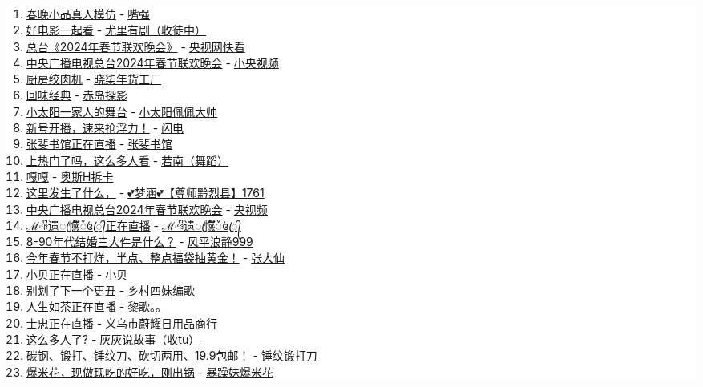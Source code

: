 1. [春晚小品真人模仿](https://webcast.amemv.com/webcast/reflow/7333566271499275035) - [嘴强](https://www.iesdouyin.com/share/user/73830057480?sec_uid=MS4wLjABAAAAdVfkl9F84JAYrUoGkRtLAYW5dAJwhsA4XjzjCUc5fPc)
1. [好电影一起看](https://webcast.amemv.com/webcast/reflow/7331927786384722715) - [尤里有剧（收徒中）](https://www.iesdouyin.com/share/user/3087051209850527?sec_uid=MS4wLjABAAAAkgkiWGB1QUT7XKhHTCBVjXzvbZT9YwoNbywUxYYQzcVzmk2lGEAQ-VBXPMjOY4dx)
1. [总台《2024年春节联欢晚会》](https://webcast.amemv.com/webcast/reflow/7333573492555729714) - [央视网快看](https://www.iesdouyin.com/share/user/94896315211?sec_uid=MS4wLjABAAAAC7r8UcpQchuQDP6MDlXoBVK3vrUHPDOy07dtII5uKeI)
1. [中央广播电视总台2024年春节联欢晚会](https://webcast.amemv.com/webcast/reflow/7333564403603770153) - [小央视频](https://www.iesdouyin.com/share/user/98870923112?sec_uid=MS4wLjABAAAADxxSM17aDo5GBB7mt6bHbOS2jzQpBxevn8Lh2rMkY8g)
1. [厨房绞肉机](https://webcast.amemv.com/webcast/reflow/7333563674105252623) - [晓柒年货工厂](https://www.iesdouyin.com/share/user/289913848992631?sec_uid=MS4wLjABAAAAAtrsmn8Msb5pc1Byd1rxXOePi5p6cyBcm7lEQjC8axQ)
1. [回味经典](https://webcast.amemv.com/webcast/reflow/7333571505458006818) - [赤岛探影](https://www.iesdouyin.com/share/user/100018035214?sec_uid=MS4wLjABAAAAYLITfvJfiqfgZ6n1b6xoy9G7XeifXAAfEjnGzCt-2pE)
1. [小太阳一家人的舞台](https://webcast.amemv.com/webcast/reflow/7333563438943324980) - [小太阳佩佩大帅](https://www.iesdouyin.com/share/user/3179439836889869?sec_uid=MS4wLjABAAAAnJtQh07cT9b8_vsMijUyzJSpce1ZpU3atKbxvl6MtZFgSN2zboI77SILQXXJHbHP)
1. [新号开播，速来抢浮力！](https://webcast.amemv.com/webcast/reflow/7332565794544487206) - [闪电](https://www.iesdouyin.com/share/user/94252804938?sec_uid=MS4wLjABAAAAirKFSHNxWgpocUzo_5rNJAtEdjYbNjU5-w7_a5o_EiI)
1. [张斐书馆正在直播](https://webcast.amemv.com/webcast/reflow/7333209007022312227) - [张斐书馆](https://www.iesdouyin.com/share/user/3081282362017716?sec_uid=MS4wLjABAAAAQEbesp39WzECUIl5jai4VY7TWPn2V-kmyHoriI_SnVsruRkLzG3q-dXrrT0pvtfR)
1. [上热门了吗，这么多人看](https://webcast.amemv.com/webcast/reflow/7333571391062657830) - [若南（舞蹈）](https://www.iesdouyin.com/share/user/585357637199517?sec_uid=MS4wLjABAAAAtun57j-0_9suMKshD5hio1Zn2HnK5nWK6epJsG4Brk0)
1. [嘎嘎](https://webcast.amemv.com/webcast/reflow/7333568727692135194) - [奥斯H拆卡](https://www.iesdouyin.com/share/user/48808642754312?sec_uid=MS4wLjABAAAAhER2RxiqDX5BvwPnu1RPdBThd3yMhnCTlcol7z9KKRQ)
1. [这里发生了什么，](https://webcast.amemv.com/webcast/reflow/7333567635084364570) - [💕梦涵💕【尊师黔烈县】1761](https://www.iesdouyin.com/share/user/171974607775431?sec_uid=MS4wLjABAAAAw5x2AX7EnN2HScKks6ghc1cNOLpbPRaQ5ZZbxQ4pC0I)
1. [中央广播电视总台2024年春节联欢晚会](https://webcast.amemv.com/webcast/reflow/7333560751514258203) - [央视频](https://www.iesdouyin.com/share/user/1129948451452958?sec_uid=MS4wLjABAAAAhV8-lz-QOUpkk492RbeuOM4c1ocosD_DPY9IQiE6iQJR7YW87fECiUQk55QhDXHU)
1. [ℳঞᩚ遗ꦿ憾້໌ᮨ꧔ꦿ᭄正在直播](https://webcast.amemv.com/webcast/reflow/7333425365865548554) - [ℳঞᩚ遗ꦿ憾້໌ᮨ꧔ꦿ᭄](https://www.iesdouyin.com/share/user/1319053842467704?sec_uid=MS4wLjABAAAAc8NJOu16bBNXOUnWOL5-dmhaP03pcBgSwx7QZq02R4EvHAgPvnP0vBsuAzwZOARV)
1. [8-90年代结婚三大件是什么？](https://webcast.amemv.com/webcast/reflow/7333530816154241804) - [风平浪静999](https://www.iesdouyin.com/share/user/88169133110?sec_uid=MS4wLjABAAAAB2-1gip4vT5Q3zNZahbsMySPjhMmSKc2w6RVxtDNRJE)
1. [今年春节不打烊，半点、整点福袋抽黄金！](https://webcast.amemv.com/webcast/reflow/7333564697372789514) - [张大仙](https://www.iesdouyin.com/share/user/62427282029?sec_uid=MS4wLjABAAAACirq2YgCDHFt4JJLwl1l5Hj4WpThkGSm8uKQJY7a2hU)
1. [小贝正在直播](https://webcast.amemv.com/webcast/reflow/7333579518302489395) - [小贝](https://www.iesdouyin.com/share/user/858067006131968?sec_uid=MS4wLjABAAAAGwUigHQpkm4wj4EmbP8m8V9nuAzg4XyqCTUWc_Km83A)
1. [别划了下一个更丑](https://webcast.amemv.com/webcast/reflow/7333571328206719754) - [乡村四妹编歌](https://www.iesdouyin.com/share/user/2107145058000496?sec_uid=MS4wLjABAAAAGXEG-DHbPlHs_ylK9GFbImpSY5yLACkjUlIzDBgM8jmBInPhqvFNh8dExY6nepEC)
1. [人生如茶正在直播](https://webcast.amemv.com/webcast/reflow/7333565478717246220) - [黎歌。。](https://www.iesdouyin.com/share/user/4490024302164263?sec_uid=MS4wLjABAAAA0X1Tj0LPA1HQmtwdXGnzOXYU5mJvz6dSEYpL7SSc56ChAwQMep85Yi-cfvh5Yni-)
1. [士忠正在直播](https://webcast.amemv.com/webcast/reflow/7333514684512930599) - [义乌市蔚耀日用品商行](https://www.iesdouyin.com/share/user/2518315224545719?sec_uid=MS4wLjABAAAA7PDVOmaqezxi-yqFP1OC3KIW7b_ivCvwokZt6Rwk5J54NRFNrmLnRuLLFqyB1bQj)
1. [这么多人了?](https://webcast.amemv.com/webcast/reflow/7333155491423603468) - [灰灰说故事（收tu）](https://www.iesdouyin.com/share/user/3996093552018871?sec_uid=MS4wLjABAAAAGT3QSqXj9dxI2IQ3iWZHpM3MUT9xHTyt4Gcs-51DXpBGvhQ5YXDZj-uAEQsVgHdD)
1. [碳钢、锻打、锤纹刀、砍切两用、19.9包邮！](https://webcast.amemv.com/webcast/reflow/7333236625343925028) - [锤纹锻打刀](https://www.iesdouyin.com/share/user/407268507262503?sec_uid=MS4wLjABAAAA9ZD6ozYYk2BJSUFMzzzMMxvtm7b6j-ZU48PQeGpooco)
1. [爆米花，现做现吃的好吃，刚出锅](https://webcast.amemv.com/webcast/reflow/7333563790371474187) - [暴躁妹爆米花](https://www.iesdouyin.com/share/user/100404318111?sec_uid=MS4wLjABAAAAysiIXMDPN8Pgy9PAts6zKqkmnIZbjcb1PEoQy5gG1SI)